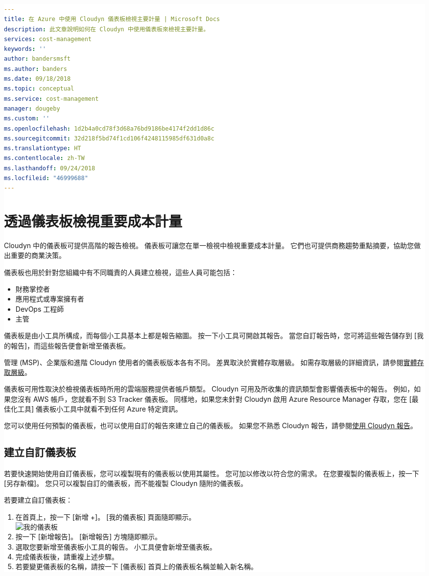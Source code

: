 ```yaml
---
title: 在 Azure 中使用 Cloudyn 儀表板檢視主要計量 | Microsoft Docs
description: 此文章說明如何在 Cloudyn 中使用儀表板來檢視主要計量。
services: cost-management
keywords: ''
author: bandersmsft
ms.author: banders
ms.date: 09/18/2018
ms.topic: conceptual
ms.service: cost-management
manager: dougeby
ms.custom: ''
ms.openlocfilehash: 1d2b4a0cd78f3d68a76bd9186be4174f2dd1d86c
ms.sourcegitcommit: 32d218f5bd74f1cd106f4248115985df631d0a8c
ms.translationtype: HT
ms.contentlocale: zh-TW
ms.lasthandoff: 09/24/2018
ms.locfileid: "46999688"
---
```

# <a name="view-key-cost-metrics-with-dashboards"></a>透過儀表板檢視重要成本計量

Cloudyn 中的儀表板可提供高階的報告檢視。 儀表板可讓您在單一檢視中檢視重要成本計量。 它們也可提供商務趨勢重點摘要，協助您做出重要的商業決策。

儀表板也用於針對您組織中有不同職責的人員建立檢視，這些人員可能包括：

- 財務掌控者
- 應用程式或專案擁有者
- DevOps 工程師
- 主管

儀表板是由小工具所構成，而每個小工具基本上都是報告縮圖。 按一下小工具可開啟其報告。 當您自訂報告時，您可將這些報告儲存到 [我的報告]，而這些報告便會新增至儀表板。

管理 (MSP)、企業版和進階 Cloudyn 使用者的儀表板版本各有不同。 差異取決於實體存取層級。 如需存取層級的詳細資訊，請參閱[實體存取層級](tutorial-user-access.md#entity-access-levels)。

儀表板可用性取決於檢視儀表板時所用的雲端服務提供者帳戶類型。 Cloudyn 可用及所收集的資訊類型會影響儀表板中的報告。 例如，如果您沒有 AWS 帳戶，您就看不到 S3 Tracker 儀表板。 同樣地，如果您未針對 Cloudyn 啟用 Azure Resource Manager 存取，您在 [最佳化工具] 儀表板小工具中就看不到任何 Azure 特定資訊。

您可以使用任何預製的儀表板，也可以使用自訂的報告來建立自己的儀表板。 如果您不熟悉 Cloudyn 報告，請參閱[使用 Cloudyn 報告](use-reports.md)。

## <a name="create-a-custom-dashboard"></a>建立自訂儀表板

若要快速開始使用自訂儀表板，您可以複製現有的儀表板以使用其屬性。 您可加以修改以符合您的需求。 在您要複製的儀表板上，按一下 [另存新檔]。 您只可以複製自訂的儀表板，而不能複製 Cloudyn 隨附的儀表板。

若要建立自訂儀表板：

1. 在首頁上，按一下 [新增 +]。 [我的儀表板] 頁面隨即顯示。  
    ![我的儀表板](./media/dashboards/my-dashboard.png)
2. 按一下 [新增報告]。 [新增報告] 方塊隨即顯示。
3. 選取您要新增至儀表板小工具的報告。 小工具便會新增至儀表板。
4. 完成儀表板後，請重複上述步驟。
5. 若要變更儀表板的名稱，請按一下 [儀表板] 首頁上的儀表板名稱並輸入新名稱。
